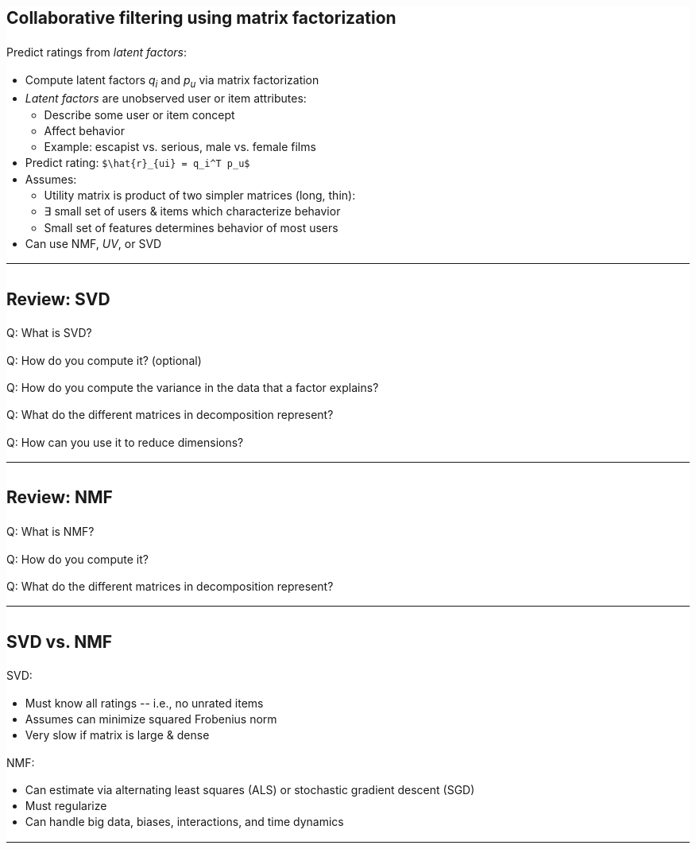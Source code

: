 
##  Collaborative filtering using matrix factorization

Predict ratings from *latent factors*:

*   Compute latent factors $q_i$ and $p_u$ via matrix factorization
*   *Latent factors* are unobserved user or item attributes:
    -   Describe some user or item concept
    -   Affect behavior
    -   Example: escapist vs. serious, male vs. female films
*   Predict rating: `$\hat{r}_{ui} = q_i^T p_u$`
*   Assumes:
    -   Utility matrix is product of two simpler matrices (long, thin):
    -   $\exists$ small set of users & items which characterize behavior
    -   Small set of features determines behavior of most users
*   Can use NMF, $U V$, or SVD

---

##  Review: SVD

Q:  What is SVD?

Q:  How do you compute it? (optional)

Q:  How do you compute the variance in the data that a factor explains?

Q:  What do the different matrices in decomposition represent?

Q:  How can you use it to reduce dimensions?

---

##  Review: NMF

Q:  What is NMF?

Q:  How do you compute it?

Q:  What do the different matrices in decomposition represent?

---

##  SVD vs. NMF

SVD:

*   Must know all ratings -- i.e., no unrated items
*   Assumes can minimize squared Frobenius norm
*   Very slow if matrix is large & dense

NMF:

*   Can estimate via alternating least squares (ALS) or stochastic gradient descent (SGD)
*   Must regularize
*   Can handle big data, biases, interactions, and time dynamics

---
